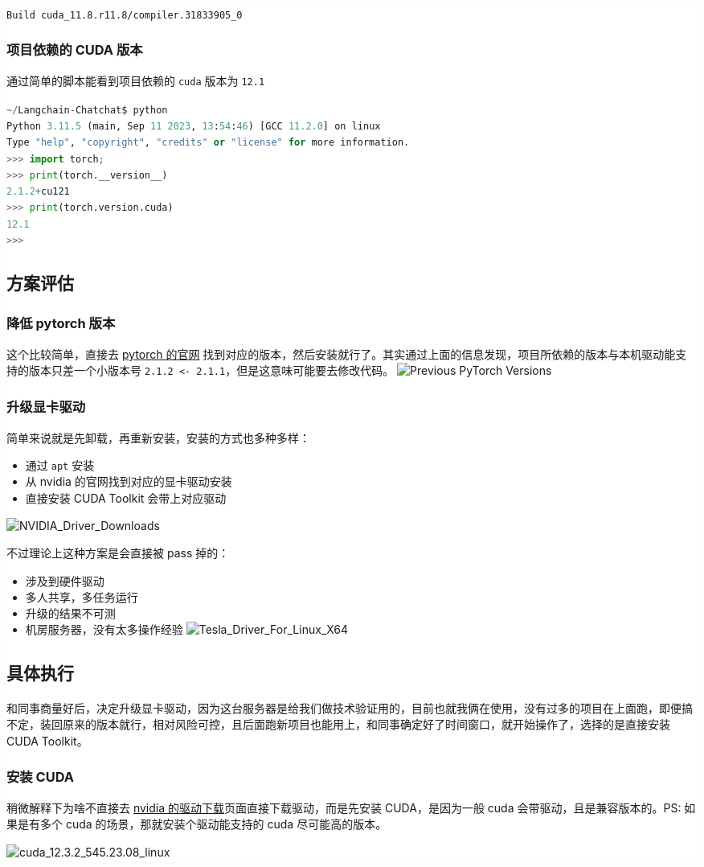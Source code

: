 ```bash
Build cuda_11.8.r11.8/compiler.31833905_0
```

### 项目依赖的 CUDA 版本

通过简单的脚本能看到项目依赖的 `cuda` 版本为 `12.1`

```python
~/Langchain-Chatchat$ python
Python 3.11.5 (main, Sep 11 2023, 13:54:46) [GCC 11.2.0] on linux
Type "help", "copyright", "credits" or "license" for more information.
>>> import torch;
>>> print(torch.__version__)
2.1.2+cu121
>>> print(torch.version.cuda)
12.1
>>> 
```

## 方案评估
### 降低 pytorch 版本
这个比较简单，直接去 [pytorch 的官网](https://pytorch.org/get-started/previous-versions/) 找到对应的版本，然后安装就行了。其实通过上面的信息发现，项目所依赖的版本与本机驱动能支持的版本只差一个小版本号 `2.1.2 <- 2.1.1`，但是这意味可能要去修改代码。
![Previous PyTorch Versions](/images/2024-01-26/previous-pytorch-versions.png)
### 升级显卡驱动
简单来说就是先卸载，再重新安装，安装的方式也多种多样：
- 通过 `apt` 安装
- 从 nvidia 的官网找到对应的显卡驱动安装
- 直接安装 CUDA Toolkit 会带上对应驱动

![NVIDIA_Driver_Downloads](/images/2024-01-26/NVIDIA_Driver_Downloads.png)

不过理论上这种方案是会直接被 pass 掉的：
- 涉及到硬件驱动
- 多人共享，多任务运行
- 升级的结果不可测
- 机房服务器，没有太多操作经验
![Tesla_Driver_For_Linux_X64](/images/2024-01-26/Tesla_Driver_For_Linux_X64.png)

## 具体执行
和同事商量好后，决定升级显卡驱动，因为这台服务器是给我们做技术验证用的，目前也就我俩在使用，没有过多的项目在上面跑，即便搞不定，装回原来的版本就行，相对风险可控，且后面跑新项目也能用上，和同事确定好了时间窗口，就开始操作了，选择的是直接安装 CUDA Toolkit。
### 安装 CUDA
稍微解释下为啥不直接去 [nvidia 的驱动下载](https://www.nvidia.com/Download/index.aspx?lang=en-us)页面直接下载驱动，而是先安装 CUDA，是因为一般 cuda 会带驱动，且是兼容版本的。PS: 如果是有多个 cuda 的场景，那就安装个驱动能支持的 cuda 尽可能高的版本。

![cuda_12.3.2_545.23.08_linux](/images/2024-01-26/cuda_12.3.2_545.23.08_linux.png)
